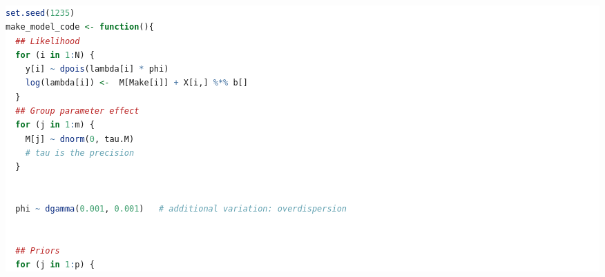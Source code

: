 ```r
set.seed(1235)
make_model_code <- function(){
  ## Likelihood
  for (i in 1:N) {
    y[i] ~ dpois(lambda[i] * phi)
    log(lambda[i]) <-  M[Make[i]] + X[i,] %*% b[]
  }
  ## Group parameter effect
  for (j in 1:m) {
    M[j] ~ dnorm(0, tau.M)       
    # tau is the precision
  }
  

  phi ~ dgamma(0.001, 0.001)   # additional variation: overdispersion
  
  
  ## Priors
  for (j in 1:p) { 
